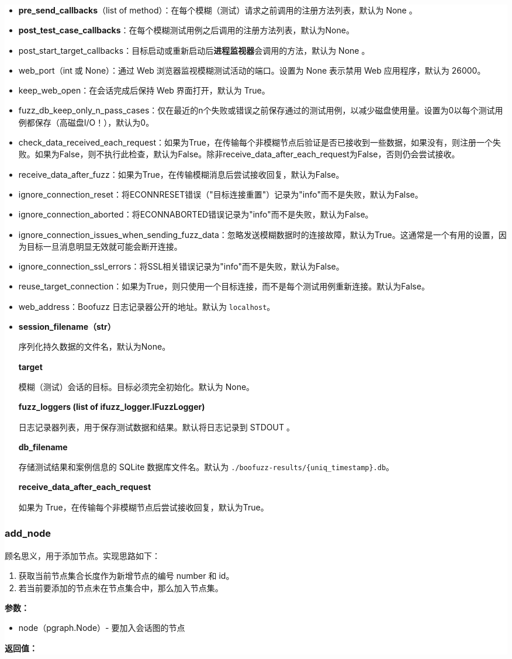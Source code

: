 * **pre\_send\_callbacks**（list of method）：在每个模糊（测试）请求之前调用的注册方法列表，默认为 None 。

* **post\_test\_case\_callbacks**：在每个模糊测试用例之后调用的注册方法列表，默认为None。

* post\_start\_target\_callbacks：目标启动或重新启动后**进程监视器**会调用的方法，默认为 None 。

* web\_port（int 或 None）：通过 Web 浏览器监视模糊测试活动的端口。设置为 None 表示禁用 Web 应用程序，默认为 26000。

* keep\_web\_open：在会话完成后保持 Web 界面打开，默认为 True。

* fuzz\_db\_keep\_only\_n\_pass\_cases：仅在最近的n个失败或错误之前保存通过的测试用例，以减少磁盘使用量。设置为0以每个测试用例都保存（高磁盘I/O！），默认为0。

* check\_data\_received\_each\_request：如果为True，在传输每个非模糊节点后验证是否已接收到一些数据，如果没有，则注册一个失败。如果为False，则不执行此检查，默认为False。除非receive\_data\_after\_each\_request为False，否则仍会尝试接收。

* receive\_data\_after\_fuzz：如果为True，在传输模糊消息后尝试接收回复，默认为False。

* ignore\_connection\_reset：将ECONNRESET错误（"目标连接重置"）记录为"info"而不是失败，默认为False。

* ignore\_connection\_aborted：将ECONNABORTED错误记录为"info"而不是失败，默认为False。

* ignore\_connection\_issues\_when\_sending\_fuzz\_data：忽略发送模糊数据时的连接故障，默认为True。这通常是一个有用的设置，因为目标一旦消息明显无效就可能会断开连接。

* ignore\_connection\_ssl\_errors：将SSL相关错误记录为"info"而不是失败，默认为False。

* reuse\_target\_connection：如果为True，则只使用一个目标连接，而不是每个测试用例重新连接。默认为False。

* web\_address：Boofuzz 日志记录器公开的地址。默认为 `localhost`。

* **session\_filename（str）**

  序列化持久数据的文件名，默认为None。

  **target**

  模糊（测试）会话的目标。目标必须完全初始化。默认为 None。

  **fuzz\_loggers (list of ifuzz\_logger.IFuzzLogger)**

  日志记录器列表，用于保存测试数据和结果。默认将日志记录到 STDOUT 。

  **db\_filename**

  存储测试结果和案例信息的 SQLite 数据库文件名。默认为 `./boofuzz-results/{uniq_timestamp}.db`。

  **receive\_data\_after\_each\_request**

  如果为 True，在传输每个非模糊节点后尝试接收回复，默认为True。

### add_node

顾名思义，用于添加节点。实现思路如下：

1. 获取当前节点集合长度作为新增节点的编号 number 和 id。
2. 若当前要添加的节点未在节点集合中，那么加入节点集。

**参数：**

- node（pgraph.Node）- 要加入会话图的节点

**返回值：**
